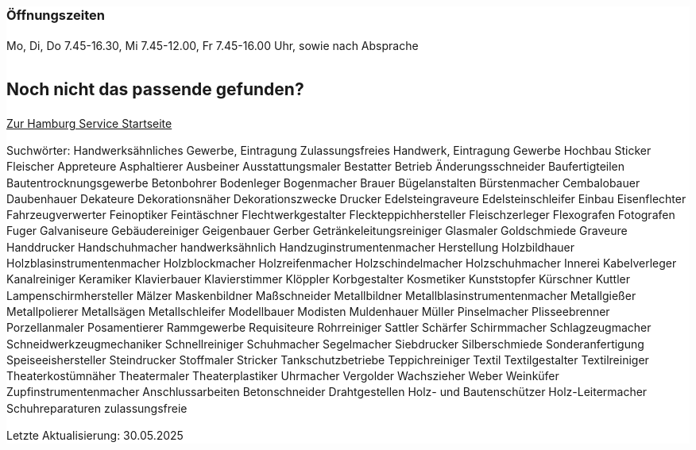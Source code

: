 ### Öffnungszeiten

Mo, Di, Do 7.45-16.30, Mi 7.45-12.00, Fr 7.45-16.00 Uhr, sowie nach Absprache

Noch nicht das passende gefunden?
---------------------------------

 [Zur Hamburg Service Startseite](/service/)

Suchwörter: Handwerksähnliches Gewerbe, Eintragung Zulassungsfreies Handwerk, Eintragung Gewerbe Hochbau Sticker Fleischer Appreteure Asphaltierer Ausbeiner Ausstattungsmaler Bestatter Betrieb Änderungsschneider Baufertigteilen Bautentrocknungsgewerbe Betonbohrer Bodenleger Bogenmacher Brauer Bügelanstalten Bürstenmacher Cembalobauer Daubenhauer Dekateure Dekorationsnäher Dekorationszwecke Drucker Edelsteingraveure Edelsteinschleifer Einbau Eisenflechter Fahrzeugverwerter Feinoptiker Feintäschner Flechtwerkgestalter Fleckteppichhersteller Fleischzerleger Flexografen Fotografen Fuger Galvaniseure Gebäudereiniger Geigenbauer Gerber Getränkeleitungsreiniger Glasmaler Goldschmiede Graveure Handdrucker Handschuhmacher handwerksähnlich Handzuginstrumentenmacher Herstellung Holzbildhauer Holzblasinstrumentenmacher Holzblockmacher Holzreifenmacher Holzschindelmacher Holzschuhmacher Innerei Kabelverleger Kanalreiniger Keramiker Klavierbauer Klavierstimmer Klöppler Korbgestalter Kosmetiker Kunststopfer Kürschner Kuttler Lampenschirmhersteller Mälzer Maskenbildner Maßschneider Metallbildner Metallblasinstrumentenmacher Metallgießer Metallpolierer Metallsägen Metallschleifer Modellbauer Modisten Muldenhauer Müller Pinselmacher Plisseebrenner Porzellanmaler Posamentierer Rammgewerbe Requisiteure Rohrreiniger Sattler Schärfer Schirmmacher Schlagzeugmacher Schneidwerkzeugmechaniker Schnellreiniger Schuhmacher Segelmacher Siebdrucker Silberschmiede Sonderanfertigung Speiseeishersteller Steindrucker Stoffmaler Stricker Tankschutzbetriebe Teppichreiniger Textil Textilgestalter Textilreiniger Theaterkostümnäher Theatermaler Theaterplastiker Uhrmacher Vergolder Wachszieher Weber Weinküfer Zupfinstrumentenmacher Anschlussarbeiten Betonschneider Drahtgestellen Holz- und Bautenschützer Holz-Leitermacher Schuhreparaturen zulassungsfreie

Letzte Aktualisierung: 30.05.2025

